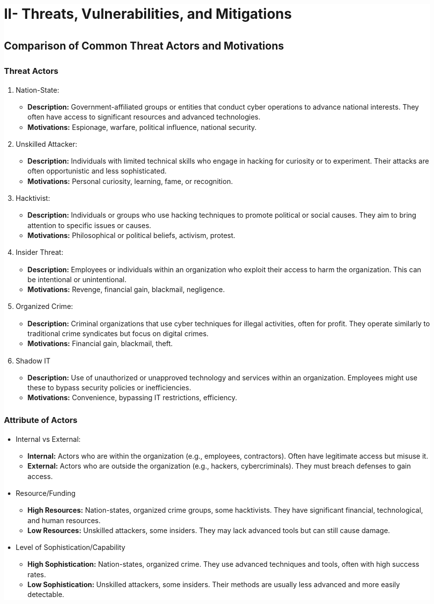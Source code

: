 
# II- Threats, Vulnerabilities, and Mitigations
## Comparison of Common Threat Actors and Motivations
### Threat Actors
1. Nation-State:
    - **Description:** Government-affiliated groups or entities that conduct cyber operations to advance national interests. They often have access to significant resources and advanced technologies.
    - **Motivations:** Espionage, warfare, political influence, national security.

2. Unskilled Attacker:
    - **Description:** Individuals with limited technical skills who engage in hacking for curiosity or to experiment. Their attacks are often opportunistic and less sophisticated.
    - **Motivations:** Personal curiosity, learning, fame, or recognition.

3. Hacktivist:
    - **Description:** Individuals or groups who use hacking techniques to promote political or social causes. They aim to bring attention to specific issues or causes.
    - **Motivations:** Philosophical or political beliefs, activism, protest.

4. Insider Threat:
    - **Description:** Employees or individuals within an organization who exploit their access to harm the organization. This can be intentional or unintentional.
    - **Motivations:** Revenge, financial gain, blackmail, negligence.

5. Organized Crime:
    - **Description:** Criminal organizations that use cyber techniques for illegal activities, often for profit. They operate similarly to traditional crime syndicates but focus on digital crimes.
    - **Motivations:** Financial gain, blackmail, theft.

6. Shadow IT
    - **Description:** Use of unauthorized or unapproved technology and services within an organization. Employees might use these to bypass security policies or inefficiencies.
    - **Motivations:** Convenience, bypassing IT restrictions, efficiency.

### Attribute of Actors
- Internal vs External:
    - **Internal:** Actors who are within the organization (e.g., employees, contractors). Often have legitimate access but misuse it.
    - **External:** Actors who are outside the organization (e.g., hackers, cybercriminals). They must breach defenses to gain access.

- Resource/Funding
    - **High Resources:** Nation-states, organized crime groups, some hacktivists. They have significant financial, technological, and human resources.
    - **Low Resources:** Unskilled attackers, some insiders. They may lack advanced tools but can still cause damage.

- Level of Sophistication/Capability
    - **High Sophistication:** Nation-states, organized crime. They use advanced techniques and tools, often with high success rates.
    - **Low Sophistication:** Unskilled attackers, some insiders. Their methods are usually less advanced and more easily detectable.
